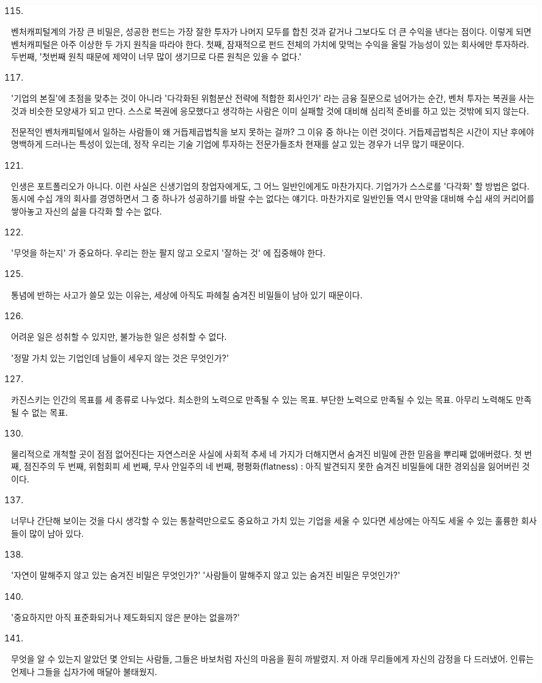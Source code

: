 115.
벤처캐피털계의 가장 큰 비밀은, 성공한 펀드는 가장 잘한 투자가 나머지 모두를 합친 것과 같거나 그보다도 더 큰 수익을 낸다는 점이다.
이렇게 되면 벤처캐피털은 아주 이상한 두 가지 원칙을 따라야 한다.
첫째, 잠재적으로 펀드 전체의 가치에 맞먹는 수익을 올릴 가능성이 있는 회사에만 투자하라.
두번째, '첫번째 원칙 때문에 제약이 너무 많이 생기므로 다른 원칙은 있을 수 없다.'

117.
'기업의 본질'에 초점을 맞추는 것이 아니라 '다각화된 위험분산 전략에 적합한 회사인가' 라는 금융 질문으로 넘어가는 순간, 벤처 투자는 복권을 사는 것과 비슷한 모양새가 되고 만다. 스스로 복권에 응모했다고 생각하는 사람은 이미 실패할 것에 대비해 심리적 준비를 하고 있는 것밖에 되지 않는다.

전문적인 벤처캐피털에서 일하는 사람들이 왜 거듭제곱법칙을 보지 못하는 걸까? 그 이유 중 하나는 이런 것이다. 거듭제곱법칙은 시간이 지난 후에야 명백하게 드러나는 특성이 있는데, 정작 우리는 기술 기업에 투자하는 전문가들조차 현재를 살고 있는 경우가 너무 많기 때문이다.

121.
인생은 포트폴리오가 아니다. 이런 사실은 신생기업의 창업자에게도, 그 어느 일반인에게도 마찬가지다. 기업가가 스스로를 '다각화' 할 방법은 없다. 동시에 수십 개의 회사를 경영하면서 그 중 하나가 성공하기를 바랄 수는 없다는 얘기다. 마찬가지로 일반인들 역시 만약을 대비해 수십 새의 커리어를 쌓아놓고 자신의 삶을 다각화 할 수는 없다.

122.
'무엇을 하는지' 가 중요하다. 우리는 한눈 팔지 않고 오로지 '잘하는 것' 에 집중해야 한다.

125.
통념에 반하는 사고가 쓸모 있는 이유는, 세상에 아직도 파헤칠 숨겨진 비밀들이 남아 있기 때문이다.

126.
어려운 일은 성취할 수 있지만, 불가능한 일은 성취할 수 없다.

'정말 가치 있는 기업인데 남들이 세우지 않는 것은 무엇인가?'

127.
카진스키는 인간의 목표를 세 종류로 나누었다.
최소한의 노력으로 만족될 수 있는 목표.
부단한 노력으로 만족될 수 있는 목표.
아무리 노력해도 만족될 수 없는 목표.

130.
물리적으로 개척할 곳이 점점 없어진다는 자연스러운 사실에 사회적 추세 네 가지가 더해지면서 숨겨진 비밀에 관한 믿음을 뿌리째 없애버렸다.
첫 번째, 점진주의
두 번째, 위험회피
세 번째, 무사 안일주의
네 번째, 평평화(flatness) : 아직 발견되지 못한 숨겨진 비밀들에 대한 경외심을 잃어버린 것이다.

137.
너무나 간단해 보이는 것을 다시 생각할 수 있는 통찰력만으로도 중요하고 가치 있는 기업을 세울 수 있다면 세상에는 아직도 세울 수 있는 훌륭한 회사들이 많이 남아 있다.

138.
'자연이 말해주지 않고 있는 숨겨진 비밀은 무엇인가?'
'사람들이 말해주지 않고 있는 숨겨진 비밀은 무엇인가?'

140.
'중요하지만 아직 표준화되거나 제도화되지 않은 분야는 없을까?'

141.
무엇을 알 수 있는지 알았던 몇 안되는 사람들,
그들은 바보처럼 자신의 마음을 훤히 까발렸지.
저 아래 무리들에게 자신의 감정을 다 드러냈어.
인류는 언제나 그들을 십자가에 매달아 불태웠지.
